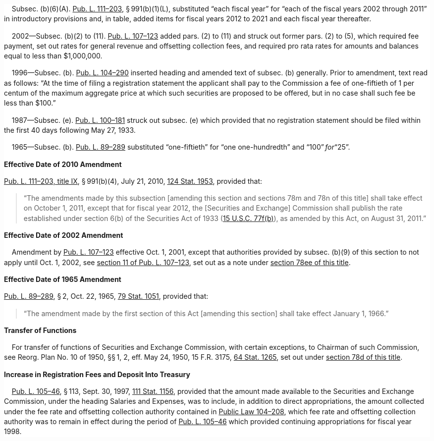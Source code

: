     Subsec. (b)(6)(A). [Pub. L. 111–203][/us/pl/111/203], § 991(b)(1)(L), substituted “each fiscal year” for “each of the fiscal years 2002 through 2011” in introductory provisions and, in table, added items for fiscal years 2012 to 2021 and each fiscal year thereafter.

    2002—Subsec. (b)(2) to (11). [Pub. L. 107–123][/us/pl/107/123] added pars. (2) to (11) and struck out former pars. (2) to (5), which required fee payment, set out rates for general revenue and offsetting collection fees, and required pro rata rates for amounts and balances equal to less than $1,000,000.

    1996—Subsec. (b). [Pub. L. 104–290][/us/pl/104/290] inserted heading and amended text of subsec. (b) generally. Prior to amendment, text read as follows: “At the time of filing a registration statement the applicant shall pay to the Commission a fee of one-fiftieth of 1 per centum of the maximum aggregate price at which such securities are proposed to be offered, but in no case shall such fee be less than $100.”

    1987—Subsec. (e). [Pub. L. 100–181][/us/pl/100/181] struck out subsec. (e) which provided that no registration statement should be filed within the first 40 days following May 27, 1933.

    1965—Subsec. (b). [Pub. L. 89–289][/us/pl/89/289] substituted “one-fiftieth” for “one one-hundredth” and “$100” for “$25”.

 __Effective Date of 2010 Amendment__ 

[Pub. L. 111–203, title IX][/us/pl/111/203/tIX], § 991(b)(4), July 21, 2010, [124 Stat. 1953][/us/stat/124/1953], provided that: 

> “The amendments made by this subsection \[amending this section and sections 78m and 78n of this title\] shall take effect on October 1, 2011, except that for fiscal year 2012, the \[Securities and Exchange\] Commission shall publish the rate established under section 6(b) of the Securities Act of 1933 ([15 U.S.C. 77f(b)][/us/usc/t15/s77f/b]), as amended by this Act, on August 31, 2011.”

 __Effective Date of 2002 Amendment__ 

    Amendment by [Pub. L. 107–123][/us/pl/107/123] effective Oct. 1, 2001, except that authorities provided by subsec. (b)(9) of this section to not apply until Oct. 1, 2002, see [section 11 of Pub. L. 107–123][/us/pl/107/123/s11], set out as a note under [section 78ee of this title][/us/usc/t15/s78ee].

 __Effective Date of 1965 Amendment__ 

[Pub. L. 89–289][/us/pl/89/289], § 2, Oct. 22, 1965, [79 Stat. 1051][/us/stat/79/1051], provided that: 

> “The amendment made by the first section of this Act \[amending this section\] shall take effect January 1, 1966.”

 __Transfer of Functions__ 

    For transfer of functions of Securities and Exchange Commission, with certain exceptions, to Chairman of such Commission, see Reorg. Plan No. 10 of 1950, §§ 1, 2, eff. May 24, 1950, 15 F.R. 3175, [64 Stat. 1265][/us/stat/64/1265], set out under [section 78d of this title][/us/usc/t15/s78d].

 __Increase in Registration Fees and Deposit Into Treasury__ 

    [Pub. L. 105–46][/us/pl/105/46], § 113, Sept. 30, 1997, [111 Stat. 1156][/us/stat/111/1156], provided that the amount made available to the Securities and Exchange Commission, under the heading Salaries and Expenses, was to include, in addition to direct appropriations, the amount collected under the fee rate and offsetting collection authority contained in [Public Law 104–208][/us/pl/104/208], which fee rate and offsetting collection authority was to remain in effect during the period of [Pub. L. 105–46][/us/pl/105/46] which provided continuing appropriations for fiscal year 1998.


[/us/usc/t5/s553]: https://publicdocs.github.io/go/links?ns=uslm&ref=%2Fus%2Fusc%2Ft5%2Fs553
[/us/usc/t2/s907]: https://publicdocs.github.io/go/links?ns=uslm&ref=%2Fus%2Fusc%2Ft2%2Fs907
[/us/usc/t5/s552]: https://publicdocs.github.io/go/links?ns=uslm&ref=%2Fus%2Fusc%2Ft5%2Fs552
[/us/usc/t15/s78x/b/2]: https://publicdocs.github.io/go/links?ns=uslm&ref=%2Fus%2Fusc%2Ft15%2Fs78x%2Fb%2F2
[/us/act/1933-05-27/ch38]: https://publicdocs.github.io/go/links?ns=uslm&ref=%2Fus%2Fact%2F1933-05-27%2Fch38
[/us/stat/48/78]: https://publicdocs.github.io/go/links?ns=uslm&ref=%2Fus%2Fstat%2F48%2F78
[/us/pl/89/289]: https://publicdocs.github.io/go/links?ns=uslm&ref=%2Fus%2Fpl%2F89%2F289
[/us/stat/79/1051]: https://publicdocs.github.io/go/links?ns=uslm&ref=%2Fus%2Fstat%2F79%2F1051
[/us/pl/100/181/tII]: https://publicdocs.github.io/go/links?ns=uslm&ref=%2Fus%2Fpl%2F100%2F181%2FtII
[/us/stat/101/1252]: https://publicdocs.github.io/go/links?ns=uslm&ref=%2Fus%2Fstat%2F101%2F1252
[/us/pl/104/290/tIV]: https://publicdocs.github.io/go/links?ns=uslm&ref=%2Fus%2Fpl%2F104%2F290%2FtIV
[/us/stat/110/3441]: https://publicdocs.github.io/go/links?ns=uslm&ref=%2Fus%2Fstat%2F110%2F3441
[/us/pl/107/123]: https://publicdocs.github.io/go/links?ns=uslm&ref=%2Fus%2Fpl%2F107%2F123
[/us/stat/115/2393]: https://publicdocs.github.io/go/links?ns=uslm&ref=%2Fus%2Fstat%2F115%2F2393
[/us/pl/111/203/tIX]: https://publicdocs.github.io/go/links?ns=uslm&ref=%2Fus%2Fpl%2F111%2F203%2FtIX
[/us/stat/124/1951]: https://publicdocs.github.io/go/links?ns=uslm&ref=%2Fus%2Fstat%2F124%2F1951
[/us/pl/112/106/tI]: https://publicdocs.github.io/go/links?ns=uslm&ref=%2Fus%2Fpl%2F112%2F106%2FtI
[/us/stat/126/312]: https://publicdocs.github.io/go/links?ns=uslm&ref=%2Fus%2Fstat%2F126%2F312
[/us/pl/114/94/dG/tLXXI]: https://publicdocs.github.io/go/links?ns=uslm&ref=%2Fus%2Fpl%2F114%2F94%2FdG%2FtLXXI
[/us/stat/129/1783]: https://publicdocs.github.io/go/links?ns=uslm&ref=%2Fus%2Fstat%2F129%2F1783
[/us/pl/114/94]: https://publicdocs.github.io/go/links?ns=uslm&ref=%2Fus%2Fpl%2F114%2F94
[/us/pl/112/106]: https://publicdocs.github.io/go/links?ns=uslm&ref=%2Fus%2Fpl%2F112%2F106
[/us/pl/111/203]: https://publicdocs.github.io/go/links?ns=uslm&ref=%2Fus%2Fpl%2F111%2F203
[/us/pl/111/203]: https://publicdocs.github.io/go/links?ns=uslm&ref=%2Fus%2Fpl%2F111%2F203
[/us/pl/111/203]: https://publicdocs.github.io/go/links?ns=uslm&ref=%2Fus%2Fpl%2F111%2F203
[/us/pl/111/203]: https://publicdocs.github.io/go/links?ns=uslm&ref=%2Fus%2Fpl%2F111%2F203
[/us/pl/111/203]: https://publicdocs.github.io/go/links?ns=uslm&ref=%2Fus%2Fpl%2F111%2F203
[/us/pl/111/203]: https://publicdocs.github.io/go/links?ns=uslm&ref=%2Fus%2Fpl%2F111%2F203
[/us/pl/107/123]: https://publicdocs.github.io/go/links?ns=uslm&ref=%2Fus%2Fpl%2F107%2F123
[/us/pl/104/290]: https://publicdocs.github.io/go/links?ns=uslm&ref=%2Fus%2Fpl%2F104%2F290
[/us/pl/100/181]: https://publicdocs.github.io/go/links?ns=uslm&ref=%2Fus%2Fpl%2F100%2F181
[/us/pl/89/289]: https://publicdocs.github.io/go/links?ns=uslm&ref=%2Fus%2Fpl%2F89%2F289
[/us/pl/111/203/tIX]: https://publicdocs.github.io/go/links?ns=uslm&ref=%2Fus%2Fpl%2F111%2F203%2FtIX
[/us/stat/124/1953]: https://publicdocs.github.io/go/links?ns=uslm&ref=%2Fus%2Fstat%2F124%2F1953
[/us/usc/t15/s77f/b]: https://publicdocs.github.io/go/links?ns=uslm&ref=%2Fus%2Fusc%2Ft15%2Fs77f%2Fb
[/us/pl/107/123]: https://publicdocs.github.io/go/links?ns=uslm&ref=%2Fus%2Fpl%2F107%2F123
[/us/pl/107/123/s11]: https://publicdocs.github.io/go/links?ns=uslm&ref=%2Fus%2Fpl%2F107%2F123%2Fs11
[/us/usc/t15/s78ee]: https://publicdocs.github.io/go/links?ns=uslm&ref=%2Fus%2Fusc%2Ft15%2Fs78ee
[/us/pl/89/289]: https://publicdocs.github.io/go/links?ns=uslm&ref=%2Fus%2Fpl%2F89%2F289
[/us/stat/79/1051]: https://publicdocs.github.io/go/links?ns=uslm&ref=%2Fus%2Fstat%2F79%2F1051
[/us/stat/64/1265]: https://publicdocs.github.io/go/links?ns=uslm&ref=%2Fus%2Fstat%2F64%2F1265
[/us/usc/t15/s78d]: https://publicdocs.github.io/go/links?ns=uslm&ref=%2Fus%2Fusc%2Ft15%2Fs78d
[/us/pl/105/46]: https://publicdocs.github.io/go/links?ns=uslm&ref=%2Fus%2Fpl%2F105%2F46
[/us/stat/111/1156]: https://publicdocs.github.io/go/links?ns=uslm&ref=%2Fus%2Fstat%2F111%2F1156
[/us/pl/104/208]: https://publicdocs.github.io/go/links?ns=uslm&ref=%2Fus%2Fpl%2F104%2F208
[/us/pl/105/46]: https://publicdocs.github.io/go/links?ns=uslm&ref=%2Fus%2Fpl%2F105%2F46
[/us/pl/104/208/dA/tI]: https://publicdocs.github.io/go/links?ns=uslm&ref=%2Fus%2Fpl%2F104%2F208%2FdA%2FtI
[/us/stat/110/3009]: https://publicdocs.github.io/go/links?ns=uslm&ref=%2Fus%2Fstat%2F110%2F3009
[/us/pl/104/134/tI]: https://publicdocs.github.io/go/links?ns=uslm&ref=%2Fus%2Fpl%2F104%2F134%2FtI
[/us/stat/110/1321]: https://publicdocs.github.io/go/links?ns=uslm&ref=%2Fus%2Fstat%2F110%2F1321
[/us/pl/104/140]: https://publicdocs.github.io/go/links?ns=uslm&ref=%2Fus%2Fpl%2F104%2F140
[/us/stat/110/1327]: https://publicdocs.github.io/go/links?ns=uslm&ref=%2Fus%2Fstat%2F110%2F1327
[/us/pl/104/99/tII]: https://publicdocs.github.io/go/links?ns=uslm&ref=%2Fus%2Fpl%2F104%2F99%2FtII
[/us/stat/110/37]: https://publicdocs.github.io/go/links?ns=uslm&ref=%2Fus%2Fstat%2F110%2F37
[/us/pl/104/56]: https://publicdocs.github.io/go/links?ns=uslm&ref=%2Fus%2Fpl%2F104%2F56
[/us/stat/109/552]: https://publicdocs.github.io/go/links?ns=uslm&ref=%2Fus%2Fstat%2F109%2F552
[/us/pl/104/54]: https://publicdocs.github.io/go/links?ns=uslm&ref=%2Fus%2Fpl%2F104%2F54
[/us/stat/109/544]: https://publicdocs.github.io/go/links?ns=uslm&ref=%2Fus%2Fstat%2F109%2F544
[/us/pl/104/31]: https://publicdocs.github.io/go/links?ns=uslm&ref=%2Fus%2Fpl%2F104%2F31
[/us/stat/109/282]: https://publicdocs.github.io/go/links?ns=uslm&ref=%2Fus%2Fstat%2F109%2F282
[/us/pl/103/352]: https://publicdocs.github.io/go/links?ns=uslm&ref=%2Fus%2Fpl%2F103%2F352
[/us/stat/108/3148]: https://publicdocs.github.io/go/links?ns=uslm&ref=%2Fus%2Fstat%2F108%2F3148
[/us/pl/103/121/tI]: https://publicdocs.github.io/go/links?ns=uslm&ref=%2Fus%2Fpl%2F103%2F121%2FtI
[/us/stat/107/1168]: https://publicdocs.github.io/go/links?ns=uslm&ref=%2Fus%2Fstat%2F107%2F1168
[/us/pl/102/395/tI]: https://publicdocs.github.io/go/links?ns=uslm&ref=%2Fus%2Fpl%2F102%2F395%2FtI
[/us/stat/106/1848]: https://publicdocs.github.io/go/links?ns=uslm&ref=%2Fus%2Fstat%2F106%2F1848
[/us/pl/102/140/tI]: https://publicdocs.github.io/go/links?ns=uslm&ref=%2Fus%2Fpl%2F102%2F140%2FtI
[/us/stat/105/798]: https://publicdocs.github.io/go/links?ns=uslm&ref=%2Fus%2Fstat%2F105%2F798
[/us/pl/101/515/tV]: https://publicdocs.github.io/go/links?ns=uslm&ref=%2Fus%2Fpl%2F101%2F515%2FtV
[/us/stat/104/2139]: https://publicdocs.github.io/go/links?ns=uslm&ref=%2Fus%2Fstat%2F104%2F2139
[/us/pl/101/162/tV]: https://publicdocs.github.io/go/links?ns=uslm&ref=%2Fus%2Fpl%2F101%2F162%2FtV
[/us/stat/103/1022]: https://publicdocs.github.io/go/links?ns=uslm&ref=%2Fus%2Fstat%2F103%2F1022